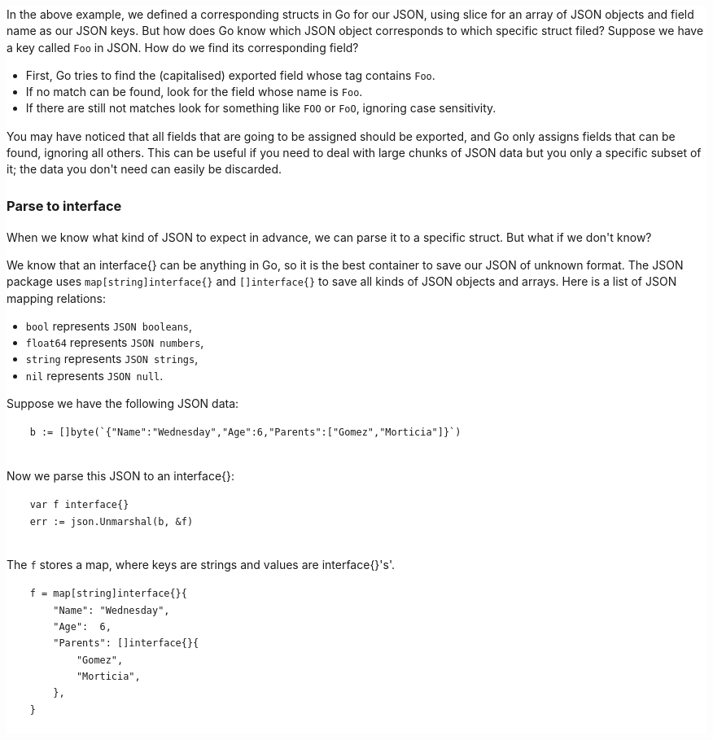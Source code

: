 In the above example, we defined a corresponding structs in Go for our JSON, using slice for an array of JSON objects and field name as our JSON keys. But how does Go know which JSON object corresponds to which specific struct filed? Suppose we have a key called `Foo` in JSON. How do we find its corresponding field?

  * First, Go tries to find the (capitalised) exported field whose tag contains `Foo`.
  * If no match can be found, look for the field whose name is `Foo`.
  * If there are still not matches look for something like `FOO` or `FoO`, ignoring case sensitivity.



You may have noticed that all fields that are going to be assigned should be exported, and Go only assigns fields that can be found, ignoring all others. This can be useful if you need to deal with large chunks of JSON data but you only a specific subset of it; the data you don't need can easily be discarded.

### Parse to interface

When we know what kind of JSON to expect in advance, we can parse it to a specific struct. But what if we don't know?

We know that an interface{} can be anything in Go, so it is the best container to save our JSON of unknown format. The JSON package uses `map[string]interface{}` and `[]interface{}` to save all kinds of JSON objects and arrays. Here is a list of JSON mapping relations:

  * `bool` represents `JSON booleans`,
  * `float64` represents `JSON numbers`,
  * `string` represents `JSON strings`,
  * `nil` represents `JSON null`.



Suppose we have the following JSON data:
``` 
    b := []byte(`{"Name":"Wednesday","Age":6,"Parents":["Gomez","Morticia"]}`)
    
```

Now we parse this JSON to an interface{}:
``` 
    var f interface{}
    err := json.Unmarshal(b, &f)
    
```

The `f` stores a map, where keys are strings and values are interface{}'s'.
``` 
    f = map[string]interface{}{
        "Name": "Wednesday",
        "Age":  6,
        "Parents": []interface{}{
            "Gomez",
            "Morticia",
        },
    }
    
```
